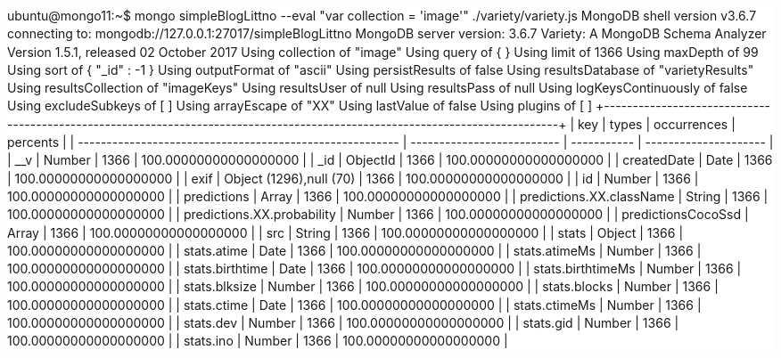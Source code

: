 ubuntu@mongo11:~$ mongo simpleBlogLittno --eval "var collection = 'image'" ./variety/variety.js
MongoDB shell version v3.6.7
connecting to: mongodb://127.0.0.1:27017/simpleBlogLittno
MongoDB server version: 3.6.7
Variety: A MongoDB Schema Analyzer
Version 1.5.1, released 02 October 2017
Using collection of "image"
Using query of { }
Using limit of 1366
Using maxDepth of 99
Using sort of { "_id" : -1 }
Using outputFormat of "ascii"
Using persistResults of false
Using resultsDatabase of "varietyResults"
Using resultsCollection of "imageKeys"
Using resultsUser of null
Using resultsPass of null
Using logKeysContinuously of false
Using excludeSubkeys of [ ]
Using arrayEscape of "XX"
Using lastValue of false
Using plugins of [ ]
+-----------------------------------------------------------------------------------------------------------------------------+
| key                                                      | types                      | occurrences | percents              |
| -------------------------------------------------------- | -------------------------- | ----------- | --------------------- |
| __v                                                      | Number                     |        1366 | 100.00000000000000000 |
| _id                                                      | ObjectId                   |        1366 | 100.00000000000000000 |
| createdDate                                              | Date                       |        1366 | 100.00000000000000000 |
| exif                                                     | Object (1296),null (70)    |        1366 | 100.00000000000000000 |
| id                                                       | Number                     |        1366 | 100.00000000000000000 |
| predictions                                              | Array                      |        1366 | 100.00000000000000000 |
| predictions.XX.className                                 | String                     |        1366 | 100.00000000000000000 |
| predictions.XX.probability                               | Number                     |        1366 | 100.00000000000000000 |
| predictionsCocoSsd                                       | Array                      |        1366 | 100.00000000000000000 |
| src                                                      | String                     |        1366 | 100.00000000000000000 |
| stats                                                    | Object                     |        1366 | 100.00000000000000000 |
| stats.atime                                              | Date                       |        1366 | 100.00000000000000000 |
| stats.atimeMs                                            | Number                     |        1366 | 100.00000000000000000 |
| stats.birthtime                                          | Date                       |        1366 | 100.00000000000000000 |
| stats.birthtimeMs                                        | Number                     |        1366 | 100.00000000000000000 |
| stats.blksize                                            | Number                     |        1366 | 100.00000000000000000 |
| stats.blocks                                             | Number                     |        1366 | 100.00000000000000000 |
| stats.ctime                                              | Date                       |        1366 | 100.00000000000000000 |
| stats.ctimeMs                                            | Number                     |        1366 | 100.00000000000000000 |
| stats.dev                                                | Number                     |        1366 | 100.00000000000000000 |
| stats.gid                                                | Number                     |        1366 | 100.00000000000000000 |
| stats.ino                                                | Number                     |        1366 | 100.00000000000000000 |